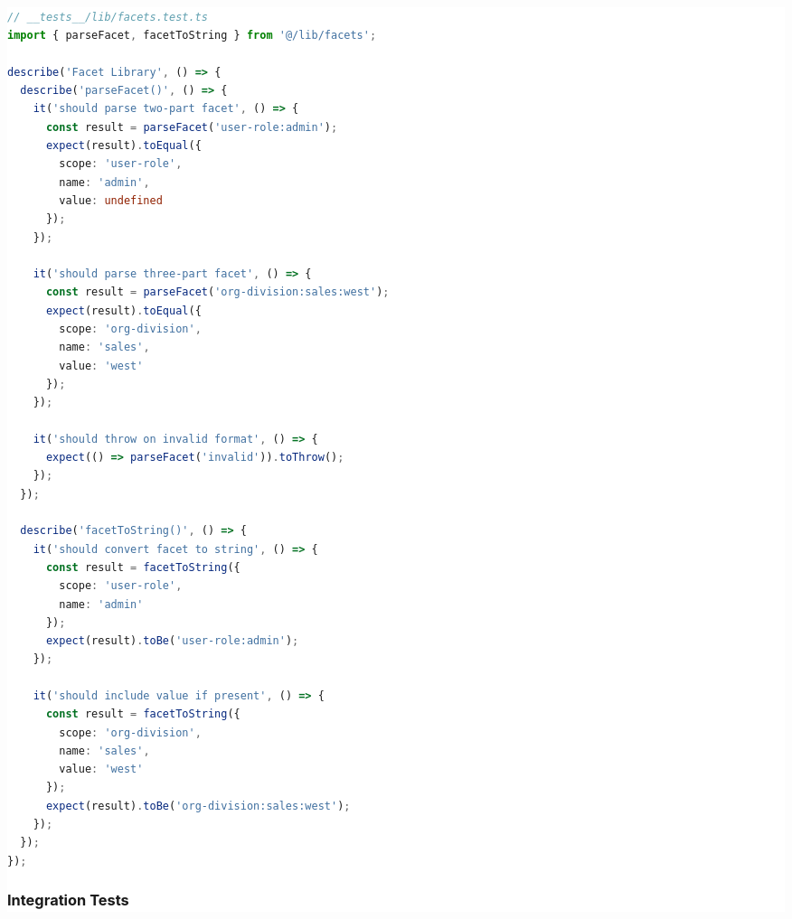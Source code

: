 ```typescript
// __tests__/lib/facets.test.ts
import { parseFacet, facetToString } from '@/lib/facets';

describe('Facet Library', () => {
  describe('parseFacet()', () => {
    it('should parse two-part facet', () => {
      const result = parseFacet('user-role:admin');
      expect(result).toEqual({
        scope: 'user-role',
        name: 'admin',
        value: undefined
      });
    });
    
    it('should parse three-part facet', () => {
      const result = parseFacet('org-division:sales:west');
      expect(result).toEqual({
        scope: 'org-division',
        name: 'sales',
        value: 'west'
      });
    });
    
    it('should throw on invalid format', () => {
      expect(() => parseFacet('invalid')).toThrow();
    });
  });
  
  describe('facetToString()', () => {
    it('should convert facet to string', () => {
      const result = facetToString({
        scope: 'user-role',
        name: 'admin'
      });
      expect(result).toBe('user-role:admin');
    });
    
    it('should include value if present', () => {
      const result = facetToString({
        scope: 'org-division',
        name: 'sales',
        value: 'west'
      });
      expect(result).toBe('org-division:sales:west');
    });
  });
});
```

### Integration Tests
